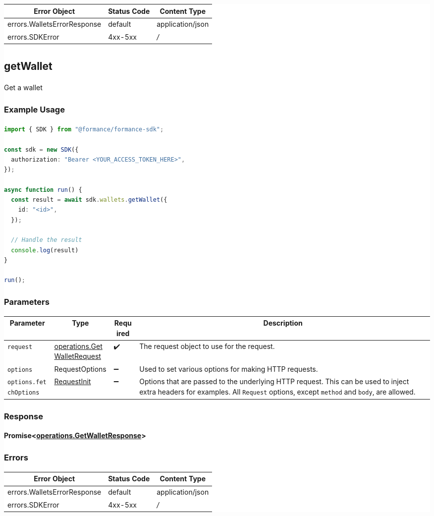 | Error Object                | Status Code                 | Content Type                |
| --------------------------- | --------------------------- | --------------------------- |
| errors.WalletsErrorResponse | default                     | application/json            |
| errors.SDKError             | 4xx-5xx                     | */*                         |

## getWallet

Get a wallet

### Example Usage

```typescript
import { SDK } from "@formance/formance-sdk";

const sdk = new SDK({
  authorization: "Bearer <YOUR_ACCESS_TOKEN_HERE>",
});

async function run() {
  const result = await sdk.wallets.getWallet({
    id: "<id>",
  });

  // Handle the result
  console.log(result)
}

run();
```

### Parameters

| Parameter                                                                                                                                                                      | Type                                                                                                                                                                           | Required                                                                                                                                                                       | Description                                                                                                                                                                    |
| ------------------------------------------------------------------------------------------------------------------------------------------------------------------------------ | ------------------------------------------------------------------------------------------------------------------------------------------------------------------------------ | ------------------------------------------------------------------------------------------------------------------------------------------------------------------------------ | ------------------------------------------------------------------------------------------------------------------------------------------------------------------------------ |
| `request`                                                                                                                                                                      | [operations.GetWalletRequest](../../sdk/models/operations/getwalletrequest.md)                                                                                                 | :heavy_check_mark:                                                                                                                                                             | The request object to use for the request.                                                                                                                                     |
| `options`                                                                                                                                                                      | RequestOptions                                                                                                                                                                 | :heavy_minus_sign:                                                                                                                                                             | Used to set various options for making HTTP requests.                                                                                                                          |
| `options.fetchOptions`                                                                                                                                                         | [RequestInit](https://developer.mozilla.org/en-US/docs/Web/API/Request/Request#options)                                                                                        | :heavy_minus_sign:                                                                                                                                                             | Options that are passed to the underlying HTTP request. This can be used to inject extra headers for examples. All `Request` options, except `method` and `body`, are allowed. |


### Response

**Promise<[operations.GetWalletResponse](../../sdk/models/operations/getwalletresponse.md)>**
### Errors

| Error Object                | Status Code                 | Content Type                |
| --------------------------- | --------------------------- | --------------------------- |
| errors.WalletsErrorResponse | default                     | application/json            |
| errors.SDKError             | 4xx-5xx                     | */*                         |

